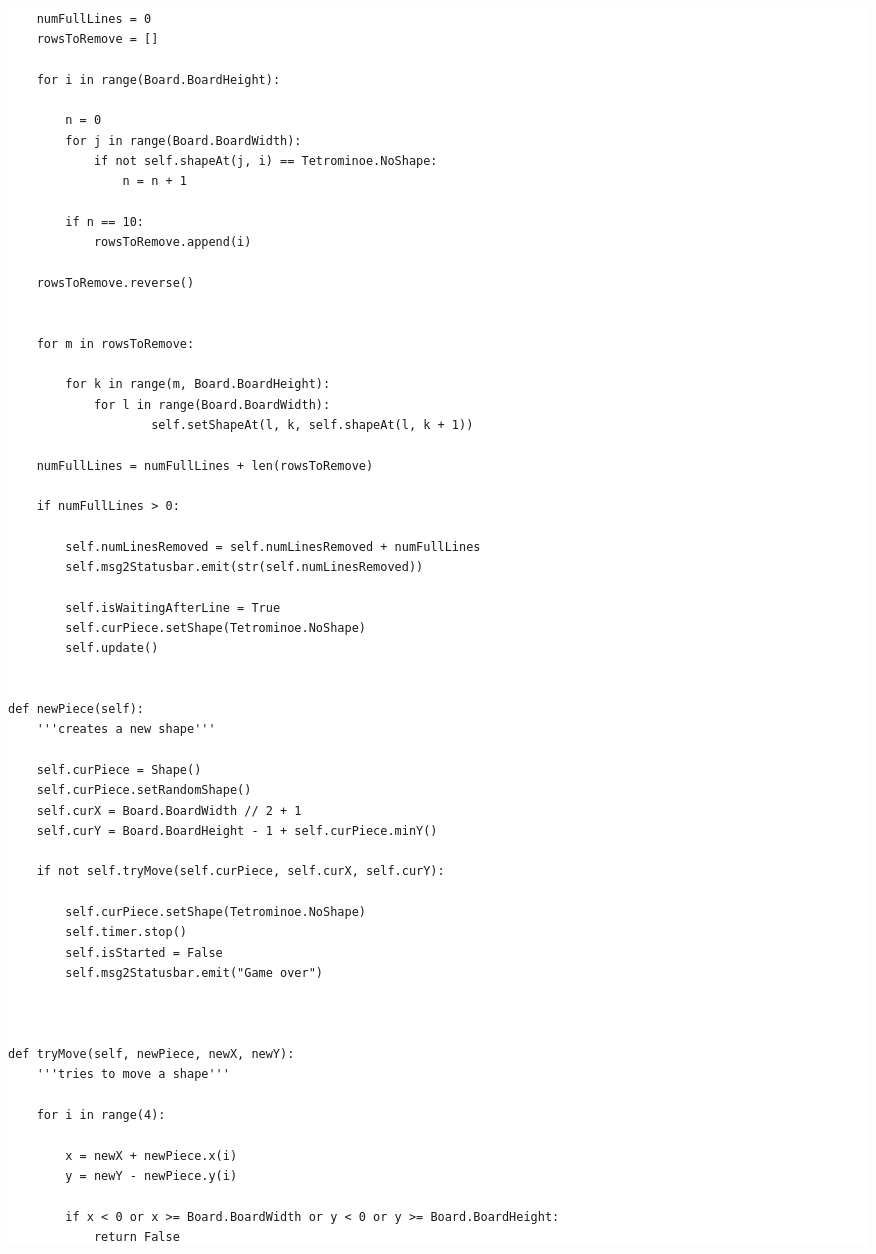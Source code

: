         numFullLines = 0
        rowsToRemove = []

        for i in range(Board.BoardHeight):
            
            n = 0
            for j in range(Board.BoardWidth):
                if not self.shapeAt(j, i) == Tetrominoe.NoShape:
                    n = n + 1

            if n == 10:
                rowsToRemove.append(i)

        rowsToRemove.reverse()
        

        for m in rowsToRemove:
            
            for k in range(m, Board.BoardHeight):
                for l in range(Board.BoardWidth):
                        self.setShapeAt(l, k, self.shapeAt(l, k + 1))

        numFullLines = numFullLines + len(rowsToRemove)

        if numFullLines > 0:
            
            self.numLinesRemoved = self.numLinesRemoved + numFullLines
            self.msg2Statusbar.emit(str(self.numLinesRemoved))
                
            self.isWaitingAfterLine = True
            self.curPiece.setShape(Tetrominoe.NoShape)
            self.update()
            

    def newPiece(self):
        '''creates a new shape'''
        
        self.curPiece = Shape()
        self.curPiece.setRandomShape()
        self.curX = Board.BoardWidth // 2 + 1
        self.curY = Board.BoardHeight - 1 + self.curPiece.minY()
        
        if not self.tryMove(self.curPiece, self.curX, self.curY):
            
            self.curPiece.setShape(Tetrominoe.NoShape)
            self.timer.stop()
            self.isStarted = False
            self.msg2Statusbar.emit("Game over")



    def tryMove(self, newPiece, newX, newY):
        '''tries to move a shape'''
        
        for i in range(4):
            
            x = newX + newPiece.x(i)
            y = newY - newPiece.y(i)
            
            if x < 0 or x >= Board.BoardWidth or y < 0 or y >= Board.BoardHeight:
                return False
                